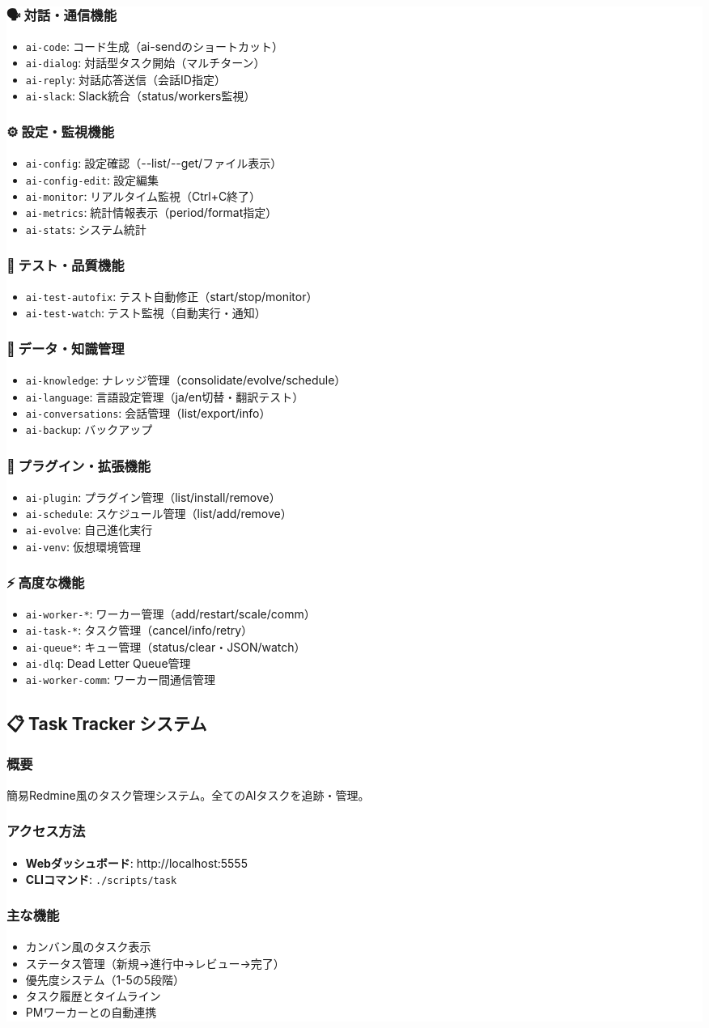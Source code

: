 ### 🗣️ 対話・通信機能
- `ai-code`: コード生成（ai-sendのショートカット）
- `ai-dialog`: 対話型タスク開始（マルチターン）
- `ai-reply`: 対話応答送信（会話ID指定）
- `ai-slack`: Slack統合（status/workers監視）

### ⚙️ 設定・監視機能
- `ai-config`: 設定確認（--list/--get/ファイル表示）
- `ai-config-edit`: 設定編集
- `ai-monitor`: リアルタイム監視（Ctrl+C終了）
- `ai-metrics`: 統計情報表示（period/format指定）
- `ai-stats`: システム統計

### 🧪 テスト・品質機能
- `ai-test-autofix`: テスト自動修正（start/stop/monitor）
- `ai-test-watch`: テスト監視（自動実行・通知）

### 🔄 データ・知識管理
- `ai-knowledge`: ナレッジ管理（consolidate/evolve/schedule）
- `ai-language`: 言語設定管理（ja/en切替・翻訳テスト）
- `ai-conversations`: 会話管理（list/export/info）
- `ai-backup`: バックアップ

### 🔌 プラグイン・拡張機能
- `ai-plugin`: プラグイン管理（list/install/remove）
- `ai-schedule`: スケジュール管理（list/add/remove）
- `ai-evolve`: 自己進化実行
- `ai-venv`: 仮想環境管理

### ⚡ 高度な機能
- `ai-worker-*`: ワーカー管理（add/restart/scale/comm）
- `ai-task-*`: タスク管理（cancel/info/retry）
- `ai-queue*`: キュー管理（status/clear・JSON/watch）
- `ai-dlq`: Dead Letter Queue管理
- `ai-worker-comm`: ワーカー間通信管理

## 📋 Task Tracker システム

### 概要
簡易Redmine風のタスク管理システム。全てのAIタスクを追跡・管理。

### アクセス方法
- **Webダッシュボード**: http://localhost:5555
- **CLIコマンド**: `./scripts/task`

### 主な機能
- カンバン風のタスク表示
- ステータス管理（新規→進行中→レビュー→完了）
- 優先度システム（1-5の5段階）
- タスク履歴とタイムライン
- PMワーカーとの自動連携
